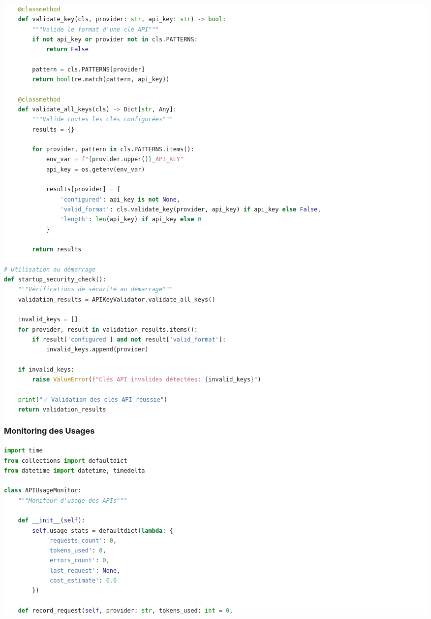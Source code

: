 ```python
    @classmethod
    def validate_key(cls, provider: str, api_key: str) -> bool:
        """Valide le format d'une clé API"""
        if not api_key or provider not in cls.PATTERNS:
            return False
        
        pattern = cls.PATTERNS[provider]
        return bool(re.match(pattern, api_key))
    
    @classmethod
    def validate_all_keys(cls) -> Dict[str, Any]:
        """Valide toutes les clés configurées"""
        results = {}
        
        for provider, pattern in cls.PATTERNS.items():
            env_var = f"{provider.upper()}_API_KEY"
            api_key = os.getenv(env_var)
            
            results[provider] = {
                'configured': api_key is not None,
                'valid_format': cls.validate_key(provider, api_key) if api_key else False,
                'length': len(api_key) if api_key else 0
            }
        
        return results

# Utilisation au démarrage
def startup_security_check():
    """Vérifications de sécurité au démarrage"""
    validation_results = APIKeyValidator.validate_all_keys()
    
    invalid_keys = []
    for provider, result in validation_results.items():
        if result['configured'] and not result['valid_format']:
            invalid_keys.append(provider)
    
    if invalid_keys:
        raise ValueError(f"Clés API invalides détectées: {invalid_keys}")
    
    print("✅ Validation des clés API réussie")
    return validation_results
```

### Monitoring des Usages

```python
import time
from collections import defaultdict
from datetime import datetime, timedelta

class APIUsageMonitor:
    """Moniteur d'usage des APIs"""
    
    def __init__(self):
        self.usage_stats = defaultdict(lambda: {
            'requests_count': 0,
            'tokens_used': 0,
            'errors_count': 0,
            'last_request': None,
            'cost_estimate': 0.0
        })
    
    def record_request(self, provider: str, tokens_used: int = 0, 
```